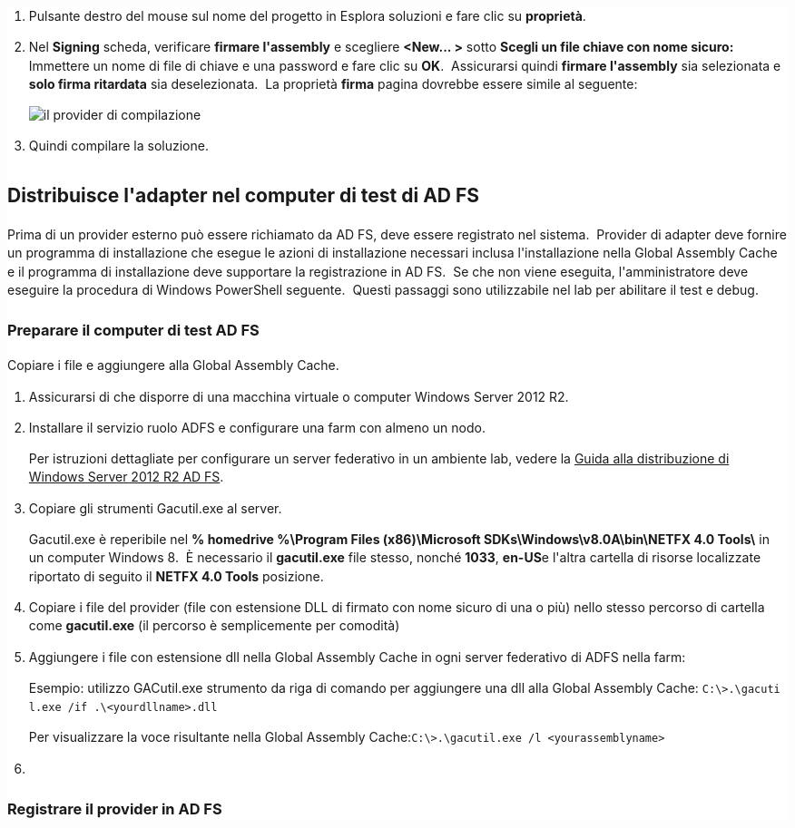 1.  Pulsante destro del mouse sul nome del progetto in Esplora soluzioni e fare clic su **proprietà**.

2.  Nel **Signing** scheda, verificare **firmare l'assembly** e scegliere **\<New... \>** sotto **Scegli un file chiave con nome sicuro:**   Immettere un nome di file di chiave e una password e fare clic su **OK**.  Assicurarsi quindi **firmare l'assembly** sia selezionata e **solo firma ritardata** sia deselezionata.  La proprietà **firma** pagina dovrebbe essere simile al seguente:
    
    ![il provider di compilazione](media/ad-fs-build-custom-auth-method/Dn783423.0b1a1db2-d64e-4bb8-8c01-ef34296a2668(MSDN.10).jpg "il provider di compilazione")

3.  Quindi compilare la soluzione.

## <a name="deploy-the-adapter-to-your-ad-fs-test-machine"></a>Distribuisce l'adapter nel computer di test di AD FS

Prima di un provider esterno può essere richiamato da AD FS, deve essere registrato nel sistema.  Provider di adapter deve fornire un programma di installazione che esegue le azioni di installazione necessari inclusa l'installazione nella Global Assembly Cache e il programma di installazione deve supportare la registrazione in AD FS.  Se che non viene eseguita, l'amministratore deve eseguire la procedura di Windows PowerShell seguente.  Questi passaggi sono utilizzabile nel lab per abilitare il test e debug.

### <a name="prepare-the-test-ad-fs-machine"></a>Preparare il computer di test AD FS

Copiare i file e aggiungere alla Global Assembly Cache.

1.  Assicurarsi di che disporre di una macchina virtuale o computer Windows Server 2012 R2.

2.  Installare il servizio ruolo ADFS e configurare una farm con almeno un nodo.
    
    Per istruzioni dettagliate per configurare un server federativo in un ambiente lab, vedere la [Guida alla distribuzione di Windows Server 2012 R2 AD FS](https://msdn.microsoft.com/en-us/library/dn486820\(v=msdn.10\)).

3.  Copiare gli strumenti Gacutil.exe al server.
    
    Gacutil.exe è reperibile nel **% homedrive %\\Program Files (x86)\\Microsoft SDKs\\Windows\\v8.0A\\bin\\NETFX 4.0 Tools\\** in un computer Windows 8.  È necessario il **gacutil.exe** file stesso, nonché **1033**, **en-US**e l'altra cartella di risorse localizzate riportato di seguito il **NETFX 4.0 Tools** posizione.

4.  Copiare i file del provider (file con estensione DLL di firmato con nome sicuro di una o più) nello stesso percorso di cartella come **gacutil.exe** (il percorso è semplicemente per comodità)

5.  Aggiungere i file con estensione dll nella Global Assembly Cache in ogni server federativo di ADFS nella farm:
    
    Esempio: utilizzo GACutil.exe strumento da riga di comando per aggiungere una dll alla Global Assembly Cache: `C:\>.\gacutil.exe /if .\<yourdllname>.dll`
    
    Per visualizzare la voce risultante nella Global Assembly Cache:`C:\>.\gacutil.exe /l <yourassemblyname>`

6.  

### <a name="register-your-provider-in-ad-fs"></a>Registrare il provider in AD FS
